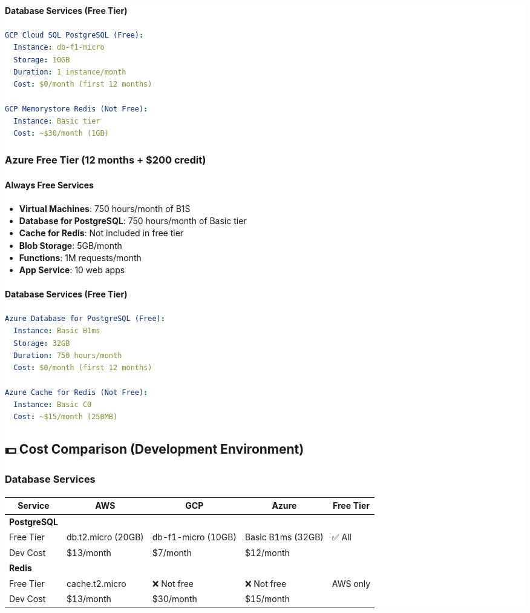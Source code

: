 #### Database Services (Free Tier)
```yaml
GCP Cloud SQL PostgreSQL (Free):
  Instance: db-f1-micro
  Storage: 10GB
  Duration: 1 instance/month
  Cost: $0/month (first 12 months)

GCP Memorystore Redis (Not Free):
  Instance: Basic tier
  Cost: ~$30/month (1GB)
```

### Azure Free Tier (12 months + $200 credit)

#### Always Free Services
- **Virtual Machines**: 750 hours/month of B1S
- **Database for PostgreSQL**: 750 hours/month of Basic tier
- **Cache for Redis**: Not included in free tier
- **Blob Storage**: 5GB/month
- **Functions**: 1M requests/month
- **App Service**: 10 web apps

#### Database Services (Free Tier)
```yaml
Azure Database for PostgreSQL (Free):
  Instance: Basic B1ms
  Storage: 32GB
  Duration: 750 hours/month
  Cost: $0/month (first 12 months)

Azure Cache for Redis (Not Free):
  Instance: Basic C0
  Cost: ~$15/month (250MB)
```

## 💵 Cost Comparison (Development Environment)

### Database Services

| Service | AWS | GCP | Azure | Free Tier |
|---------|-----|-----|-------|-----------|
| **PostgreSQL** | | | | |
| Free Tier | db.t2.micro (20GB) | db-f1-micro (10GB) | Basic B1ms (32GB) | ✅ All |
| Dev Cost | $13/month | $7/month | $12/month | |
| **Redis** | | | | |
| Free Tier | cache.t2.micro | ❌ Not free | ❌ Not free | AWS only |
| Dev Cost | $13/month | $30/month | $15/month | |
